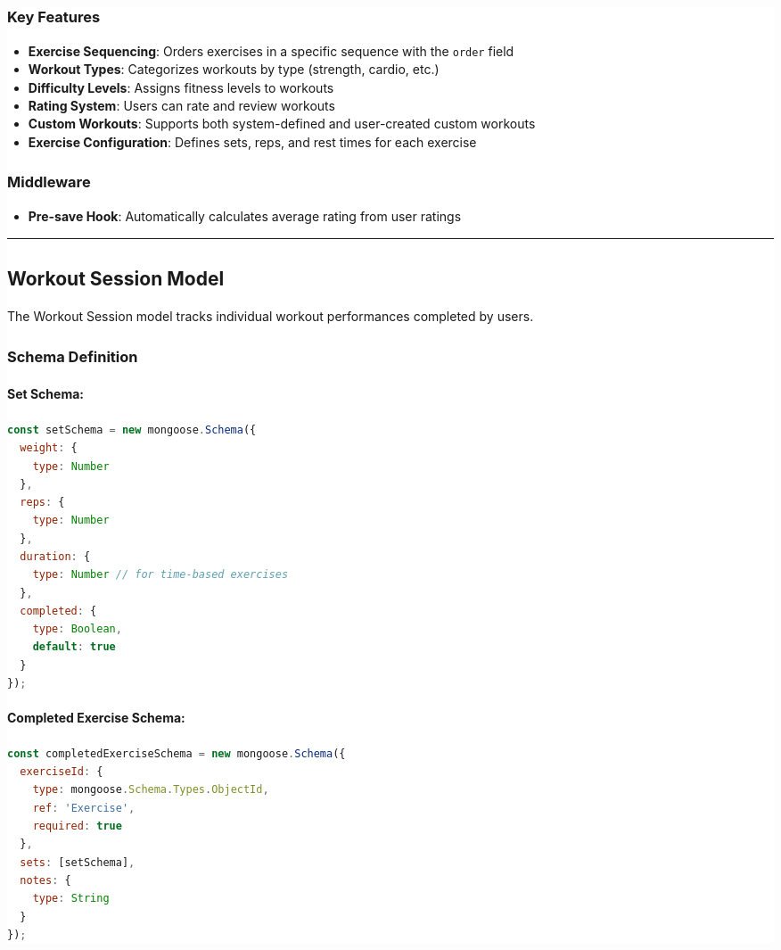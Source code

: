 ### Key Features

- **Exercise Sequencing**: Orders exercises in a specific sequence with the `order` field
- **Workout Types**: Categorizes workouts by type (strength, cardio, etc.)
- **Difficulty Levels**: Assigns fitness levels to workouts
- **Rating System**: Users can rate and review workouts
- **Custom Workouts**: Supports both system-defined and user-created custom workouts
- **Exercise Configuration**: Defines sets, reps, and rest times for each exercise

### Middleware

- **Pre-save Hook**: Automatically calculates average rating from user ratings

---

## Workout Session Model

The Workout Session model tracks individual workout performances completed by users.

### Schema Definition

#### Set Schema:
```javascript
const setSchema = new mongoose.Schema({
  weight: {
    type: Number
  },
  reps: {
    type: Number
  },
  duration: {
    type: Number // for time-based exercises
  },
  completed: {
    type: Boolean,
    default: true
  }
});
```

#### Completed Exercise Schema:
```javascript
const completedExerciseSchema = new mongoose.Schema({
  exerciseId: {
    type: mongoose.Schema.Types.ObjectId,
    ref: 'Exercise',
    required: true
  },
  sets: [setSchema],
  notes: {
    type: String
  }
});
```
